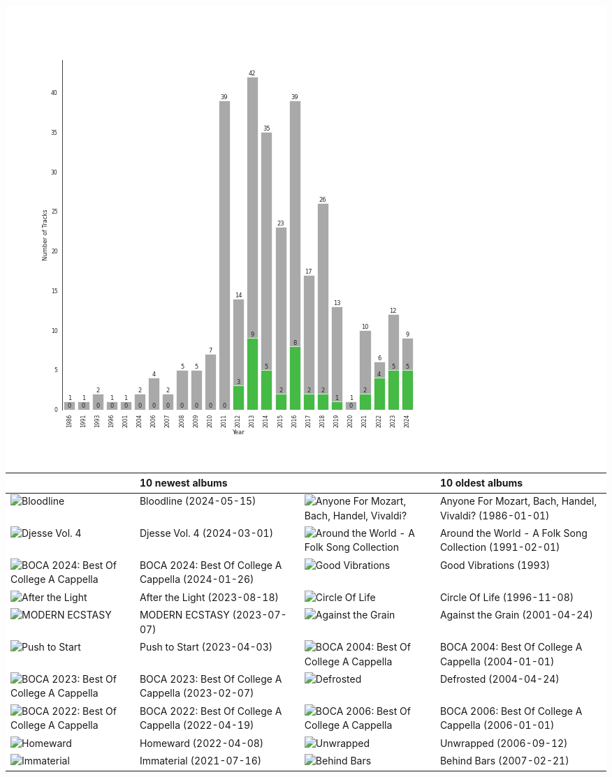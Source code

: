 ![Bar chart of number of songs by year](../../images/playlists/a_cappella/years.png)

| ​ | 10 newest albums | ​​ | 10 oldest albums |
|:---|:---|:---|:---|
| <img src="https://i.scdn.co/image/ab67616d0000b273b898e1af5571ea5402fdd764" alt="Bloodline" width="50" /> | Bloodline (2024-05-15) | <img src="https://i.scdn.co/image/ab67616d0000b273651ea73a1a7f7902ac69ad54" alt="Anyone For Mozart, Bach, Handel, Vivaldi?" width="50" /> | Anyone For Mozart, Bach, Handel, Vivaldi? (1986-01-01) |
| <img src="https://i.scdn.co/image/ab67616d0000b273b1b5640ec6436246b57a32f1" alt="Djesse Vol. 4" width="50" /> | Djesse Vol. 4 (2024-03-01) | <img src="https://i.scdn.co/image/ab67616d0000b273fa70f75821d8ef6496b3ff64" alt="Around the World - A Folk Song Collection" width="50" /> | Around the World - A Folk Song Collection (1991-02-01) |
| <img src="https://i.scdn.co/image/ab67616d0000b273c4addfbacd0314054cf87bc9" alt="BOCA 2024: Best Of College A Cappella" width="50" /> | BOCA 2024: Best Of College A Cappella (2024-01-26) | <img src="https://i.scdn.co/image/ab67616d0000b273b13eb2ff19372ac491273a06" alt="Good Vibrations" width="50" /> | Good Vibrations (1993) |
| <img src="https://i.scdn.co/image/ab67616d0000b273e7b975daf944ff0d1ffce056" alt="After the Light" width="50" /> | After the Light (2023-08-18) | <img src="https://i.scdn.co/image/ab67616d0000b273720cef48a476da39b3bd2a4e" alt="Circle Of Life" width="50" /> | Circle Of Life (1996-11-08) |
| <img src="https://i.scdn.co/image/ab67616d0000b273e5d079704778dc9534c73a91" alt="MODERN ECSTASY" width="50" /> | MODERN ECSTASY (2023-07-07) | <img src="https://i.scdn.co/image/ab67616d0000b273049016d51d8970dc04dbf78f" alt="Against the Grain" width="50" /> | Against the Grain (2001-04-24) |
| <img src="https://i.scdn.co/image/ab67616d0000b273fdeffdb0cd2b8bb696319e8c" alt="Push to Start" width="50" /> | Push to Start (2023-04-03) | <img src="https://i.scdn.co/image/ab67616d0000b273074aa2a16488cba06eade483" alt="BOCA 2004: Best Of College A Cappella" width="50" /> | BOCA 2004: Best Of College A Cappella (2004-01-01) |
| <img src="https://i.scdn.co/image/ab67616d0000b2739d260564eafe7ae16b22797a" alt="BOCA 2023: Best Of College A Cappella" width="50" /> | BOCA 2023: Best Of College A Cappella (2023-02-07) | <img src="https://i.scdn.co/image/ab67616d0000b273d19c9f2ae59824a13812de12" alt="Defrosted" width="50" /> | Defrosted (2004-04-24) |
| <img src="https://i.scdn.co/image/ab67616d0000b273edc2e69064e470718ef065b7" alt="BOCA 2022: Best Of College A Cappella" width="50" /> | BOCA 2022: Best Of College A Cappella (2022-04-19) | <img src="https://i.scdn.co/image/ab67616d0000b27375e1cccb63989b4aa6a22cbc" alt="BOCA 2006: Best Of College A Cappella" width="50" /> | BOCA 2006: Best Of College A Cappella (2006-01-01) |
| <img src="https://i.scdn.co/image/ab67616d0000b273fc82939fb76760e640d7edca" alt="Homeward" width="50" /> | Homeward (2022-04-08) | <img src="https://i.scdn.co/image/ab67616d0000b2731d9d3239217b0c4f75c15562" alt="Unwrapped" width="50" /> | Unwrapped (2006-09-12) |
| <img src="https://i.scdn.co/image/ab67616d0000b27322f75e45afe2febb7d3f4cac" alt="Immaterial" width="50" /> | Immaterial (2021-07-16) | <img src="https://i.scdn.co/image/ab67616d0000b273a391a593f88024c5cea36b9c" alt="Behind Bars" width="50" /> | Behind Bars (2007-02-21) |